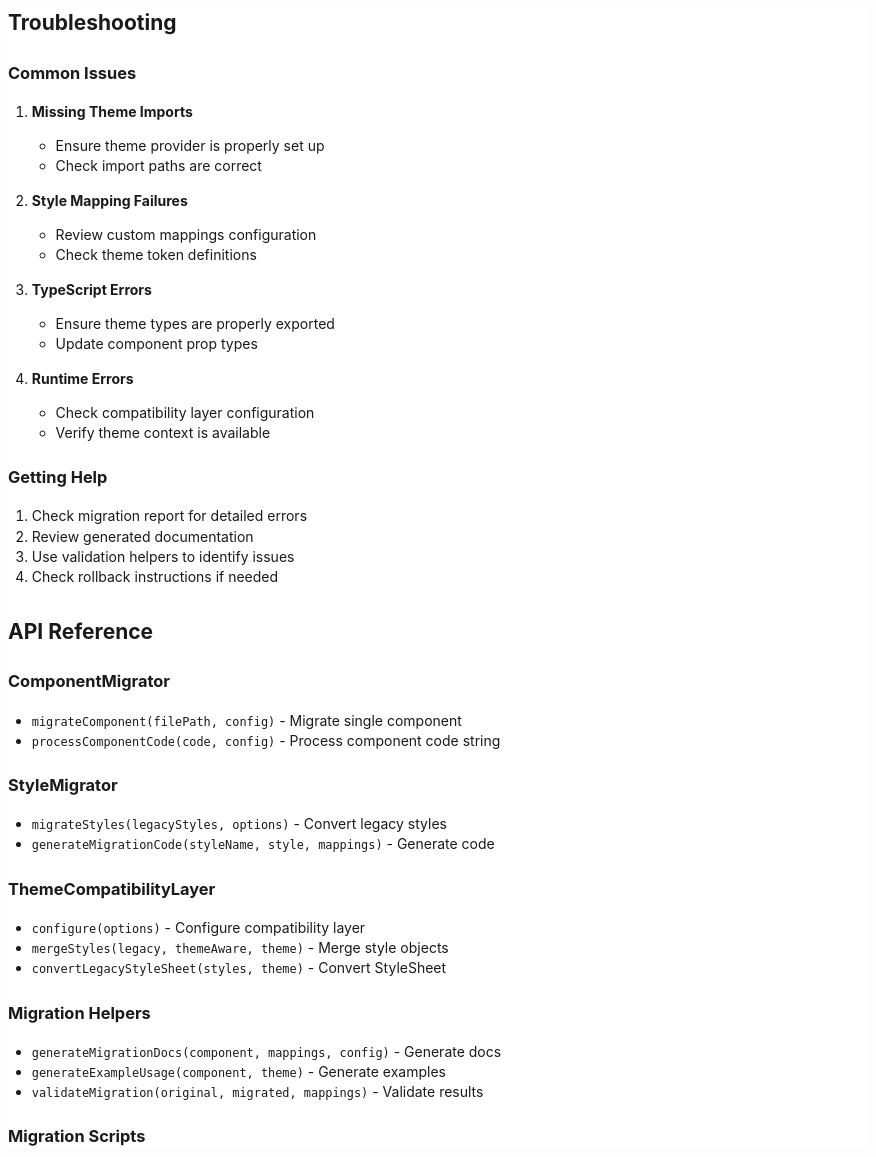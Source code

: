## Troubleshooting

### Common Issues

1. **Missing Theme Imports**
   - Ensure theme provider is properly set up
   - Check import paths are correct

2. **Style Mapping Failures**
   - Review custom mappings configuration
   - Check theme token definitions

3. **TypeScript Errors**
   - Ensure theme types are properly exported
   - Update component prop types

4. **Runtime Errors**
   - Check compatibility layer configuration
   - Verify theme context is available

### Getting Help

1. Check migration report for detailed errors
2. Review generated documentation
3. Use validation helpers to identify issues
4. Check rollback instructions if needed

## API Reference

### ComponentMigrator

- `migrateComponent(filePath, config)` - Migrate single component
- `processComponentCode(code, config)` - Process component code string

### StyleMigrator

- `migrateStyles(legacyStyles, options)` - Convert legacy styles
- `generateMigrationCode(styleName, style, mappings)` - Generate code

### ThemeCompatibilityLayer

- `configure(options)` - Configure compatibility layer
- `mergeStyles(legacy, themeAware, theme)` - Merge style objects
- `convertLegacyStyleSheet(styles, theme)` - Convert StyleSheet

### Migration Helpers

- `generateMigrationDocs(component, mappings, config)` - Generate docs
- `generateExampleUsage(component, theme)` - Generate examples
- `validateMigration(original, migrated, mappings)` - Validate results

### Migration Scripts
